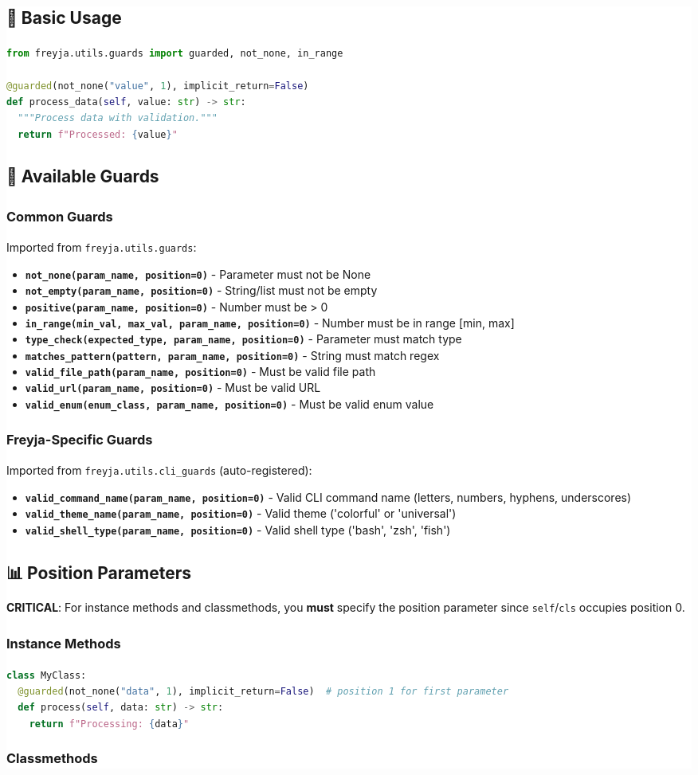 ## 🏁 Basic Usage

```python
from freyja.utils.guards import guarded, not_none, in_range

@guarded(not_none("value", 1), implicit_return=False)
def process_data(self, value: str) -> str:
  """Process data with validation."""
  return f"Processed: {value}"
```

## 🎯 Available Guards

### Common Guards

Imported from `freyja.utils.guards`:

- **`not_none(param_name, position=0)`** - Parameter must not be None
- **`not_empty(param_name, position=0)`** - String/list must not be empty
- **`positive(param_name, position=0)`** - Number must be > 0
- **`in_range(min_val, max_val, param_name, position=0)`** - Number must be in range [min, max]
- **`type_check(expected_type, param_name, position=0)`** - Parameter must match type
- **`matches_pattern(pattern, param_name, position=0)`** - String must match regex
- **`valid_file_path(param_name, position=0)`** - Must be valid file path
- **`valid_url(param_name, position=0)`** - Must be valid URL
- **`valid_enum(enum_class, param_name, position=0)`** - Must be valid enum value

### Freyja-Specific Guards

Imported from `freyja.utils.cli_guards` (auto-registered):

- **`valid_command_name(param_name, position=0)`** - Valid CLI command name (letters, numbers, hyphens, underscores)
- **`valid_theme_name(param_name, position=0)`** - Valid theme ('colorful' or 'universal')
- **`valid_shell_type(param_name, position=0)`** - Valid shell type ('bash', 'zsh', 'fish')

## 📊 Position Parameters

**CRITICAL**: For instance methods and classmethods, you **must** specify the position parameter since `self`/`cls` occupies position 0.

### Instance Methods

```python
class MyClass:
  @guarded(not_none("data", 1), implicit_return=False)  # position 1 for first parameter
  def process(self, data: str) -> str:
    return f"Processing: {data}"
```

### Classmethods

